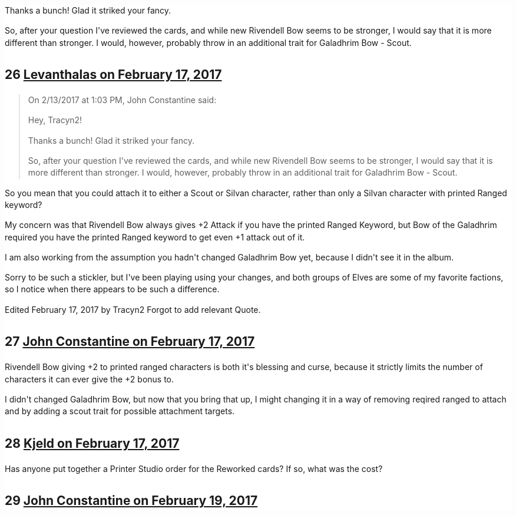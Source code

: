 Thanks a bunch! Glad it striked your fancy.

So, after your question I've reviewed the cards, and while new Rivendell Bow seems to be stronger, I would say that it is more different than stronger. I would, however, probably throw in an additional trait for Galadhrim Bow - Scout.

## 26 [Levanthalas on February 17, 2017](https://community.fantasyflightgames.com/topic/236256-lotr-lcg-rework-project-v10-release/?do=findComment&comment=2645901)

> On 2/13/2017 at 1:03 PM, John Constantine said:
> 
> Hey, Tracyn2! 
> 
> Thanks a bunch! Glad it striked your fancy.
> 
> So, after your question I've reviewed the cards, and while new Rivendell Bow seems to be stronger, I would say that it is more different than stronger. I would, however, probably throw in an additional trait for Galadhrim Bow - Scout.

So you mean that you could attach it to either a Scout or Silvan character, rather than only a Silvan character with printed Ranged keyword?

My concern was that Rivendell Bow always gives +2 Attack if you have the printed Ranged Keyword, but Bow of the Galadhrim required you have the printed Ranged keyword to get even +1 attack out of it. 

I am also working from the assumption you hadn't changed Galadhrim Bow yet, because I didn't see it in the album.

Sorry to be such a stickler, but I've been playing using your changes, and both groups of Elves are some of my favorite factions, so I notice when there appears to be such a difference.

Edited February 17, 2017 by Tracyn2
Forgot to add relevant Quote.

## 27 [John Constantine on February 17, 2017](https://community.fantasyflightgames.com/topic/236256-lotr-lcg-rework-project-v10-release/?do=findComment&comment=2646014)

Rivendell Bow giving +2 to printed ranged characters is both it's blessing and curse, because it strictly limits the number of characters it can ever give the +2 bonus to.

I didn't changed Galadhrim Bow, but now that you bring that up, I might changing it in a way of removing reqired ranged to attach and by adding a scout trait for possible attachment targets.

## 28 [Kjeld on February 17, 2017](https://community.fantasyflightgames.com/topic/236256-lotr-lcg-rework-project-v10-release/?do=findComment&comment=2646054)

Has anyone put together a Printer Studio order for the Reworked cards? If so, what was the cost?

## 29 [John Constantine on February 19, 2017](https://community.fantasyflightgames.com/topic/236256-lotr-lcg-rework-project-v10-release/?do=findComment&comment=2647733)

